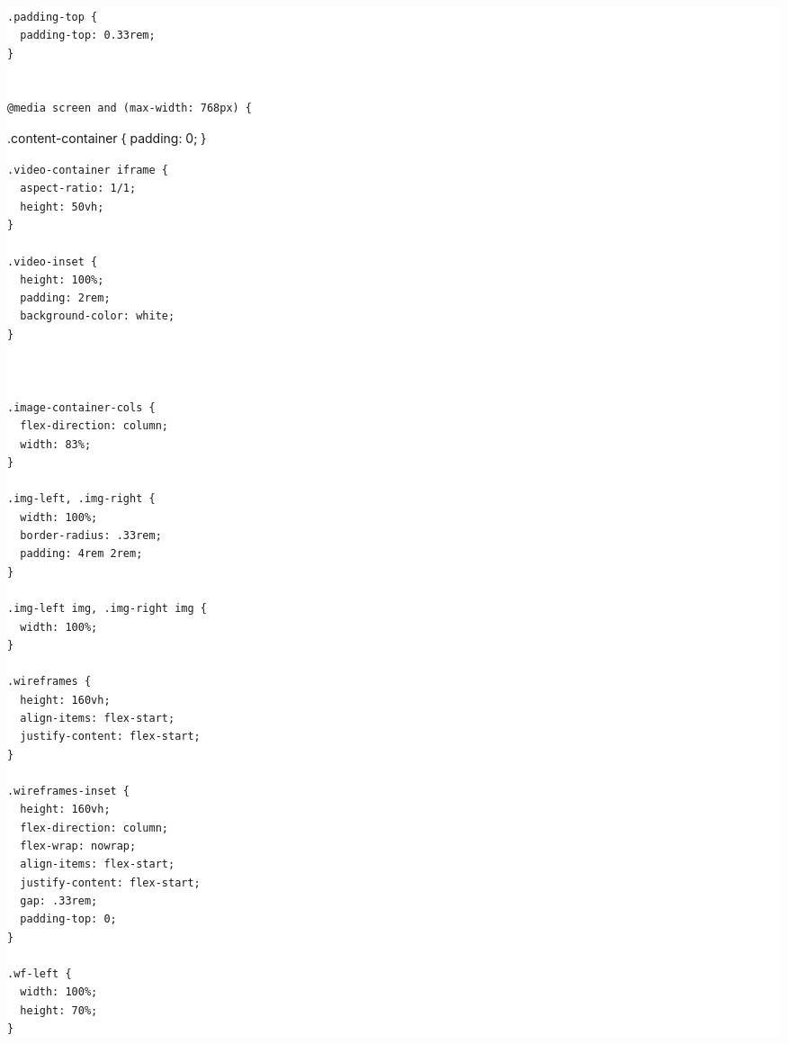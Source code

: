    .padding-top {
      padding-top: 0.33rem;
    }
    

    @media screen and (max-width: 768px) {
   .content-container {
        padding: 0;
    }

    .video-container iframe {
      aspect-ratio: 1/1; 
      height: 50vh; 
    }

    .video-inset {
      height: 100%;
      padding: 2rem;
      background-color: white;
    }

   
    
    .image-container-cols {
      flex-direction: column;
      width: 83%;
    }

    .img-left, .img-right {
      width: 100%;
      border-radius: .33rem;
      padding: 4rem 2rem;
    }

    .img-left img, .img-right img {
      width: 100%;
    }

    .wireframes {
      height: 160vh;
      align-items: flex-start;
      justify-content: flex-start;
    }

    .wireframes-inset {
      height: 160vh;
      flex-direction: column;
      flex-wrap: nowrap;
      align-items: flex-start;
      justify-content: flex-start;
      gap: .33rem;
      padding-top: 0;
    }

    .wf-left {
      width: 100%;
      height: 70%;
    }
